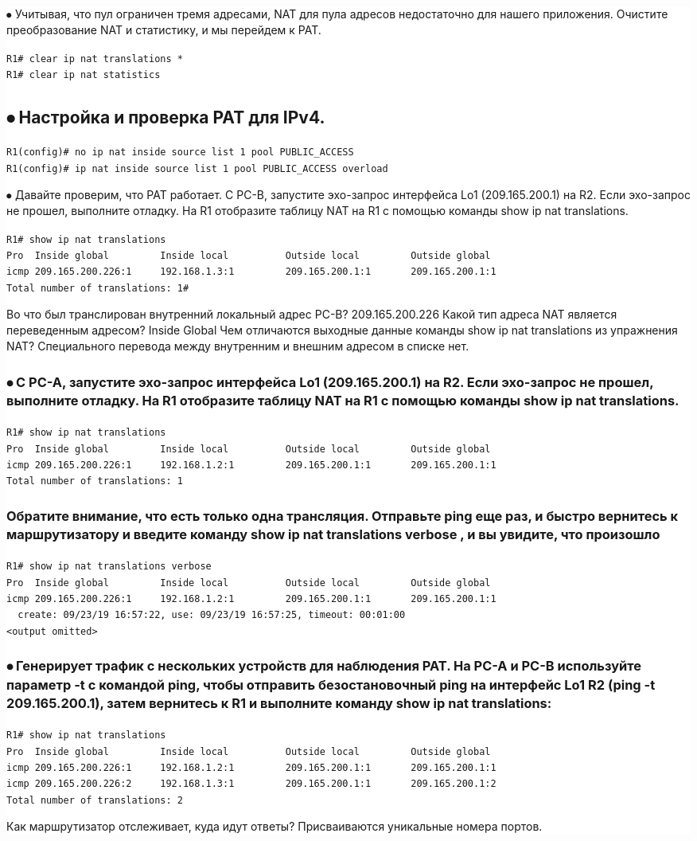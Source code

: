⦁	Учитывая, что пул ограничен тремя адресами, NAT для пула адресов недостаточно для нашего приложения. Очистите преобразование NAT и статистику, и мы перейдем к PAT.
```
R1# clear ip nat translations *
R1# clear ip nat statistics
```
## ⦁	Настройка и проверка PAT для IPv4.
```
R1(config)# no ip nat inside source list 1 pool PUBLIC_ACCESS
R1(config)# ip nat inside source list 1 pool PUBLIC_ACCESS overload
```
⦁	Давайте проверим, что PAT работает. С PC-B,  запустите эхо-запрос интерфейса Lo1 (209.165.200.1) на R2. Если эхо-запрос не прошел, выполните отладку. На R1 отобразите таблицу NAT на R1 с помощью команды show ip nat translations.
```
R1# show ip nat translations
Pro  Inside global         Inside local          Outside local         Outside global
icmp 209.165.200.226:1     192.168.1.3:1         209.165.200.1:1       209.165.200.1:1
Total number of translations: 1#
```
Во что был транслирован внутренний локальный адрес PC-B? 209.165.200.226
 Какой тип адреса NAT является переведенным адресом? Inside Global
 Чем отличаются выходные данные команды show ip nat translations из упражнения NAT? Специального перевода между внутренним и внешним адресом в списке нет.
### ⦁	С PC-A, запустите эхо-запрос интерфейса Lo1 (209.165.200.1) на R2. Если эхо-запрос не прошел, выполните отладку. На R1 отобразите таблицу NAT на R1 с помощью команды show ip nat translations.
```
R1# show ip nat translations
Pro  Inside global         Inside local          Outside local         Outside global
icmp 209.165.200.226:1     192.168.1.2:1         209.165.200.1:1       209.165.200.1:1
Total number of translations: 1
```
### Обратите внимание, что есть только одна трансляция. Отправьте ping еще раз, и быстро вернитесь к маршрутизатору и введите команду show ip nat translations verbose , и вы увидите, что произошло
```
R1# show ip nat translations verbose
Pro  Inside global         Inside local          Outside local         Outside global
icmp 209.165.200.226:1     192.168.1.2:1         209.165.200.1:1       209.165.200.1:1
  create: 09/23/19 16:57:22, use: 09/23/19 16:57:25, timeout: 00:01:00
<output omitted>
```
### ⦁	Генерирует трафик с нескольких устройств для наблюдения PAT. На PC-A и PC-B используйте параметр -t с командой ping, чтобы отправить безостановочный ping на интерфейс Lo1 R2 (ping -t 209.165.200.1), затем вернитесь к R1 и выполните команду show ip nat translations:
```
R1# show ip nat translations
Pro  Inside global         Inside local          Outside local         Outside global
icmp 209.165.200.226:1     192.168.1.2:1         209.165.200.1:1       209.165.200.1:1
icmp 209.165.200.226:2     192.168.1.3:1         209.165.200.1:1       209.165.200.1:2
Total number of translations: 2
```
Как маршрутизатор отслеживает, куда идут ответы?  Присваиваются уникальные номера портов.